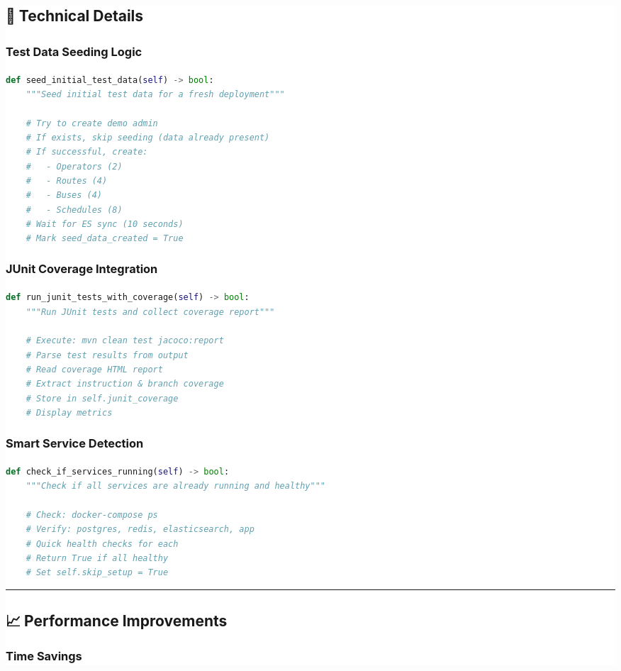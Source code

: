 ## 🔧 Technical Details

### Test Data Seeding Logic

```python
def seed_initial_test_data(self) -> bool:
    """Seed initial test data for a fresh deployment"""
    
    # Try to create demo admin
    # If exists, skip seeding (data already present)
    # If successful, create:
    #   - Operators (2)
    #   - Routes (4)
    #   - Buses (4)
    #   - Schedules (8)
    # Wait for ES sync (10 seconds)
    # Mark seed_data_created = True
```

### JUnit Coverage Integration

```python
def run_junit_tests_with_coverage(self) -> bool:
    """Run JUnit tests and collect coverage report"""
    
    # Execute: mvn clean test jacoco:report
    # Parse test results from output
    # Read coverage HTML report
    # Extract instruction & branch coverage
    # Store in self.junit_coverage
    # Display metrics
```

### Smart Service Detection

```python
def check_if_services_running(self) -> bool:
    """Check if all services are already running and healthy"""
    
    # Check: docker-compose ps
    # Verify: postgres, redis, elasticsearch, app
    # Quick health checks for each
    # Return True if all healthy
    # Set self.skip_setup = True
```

---

## 📈 Performance Improvements

### Time Savings

